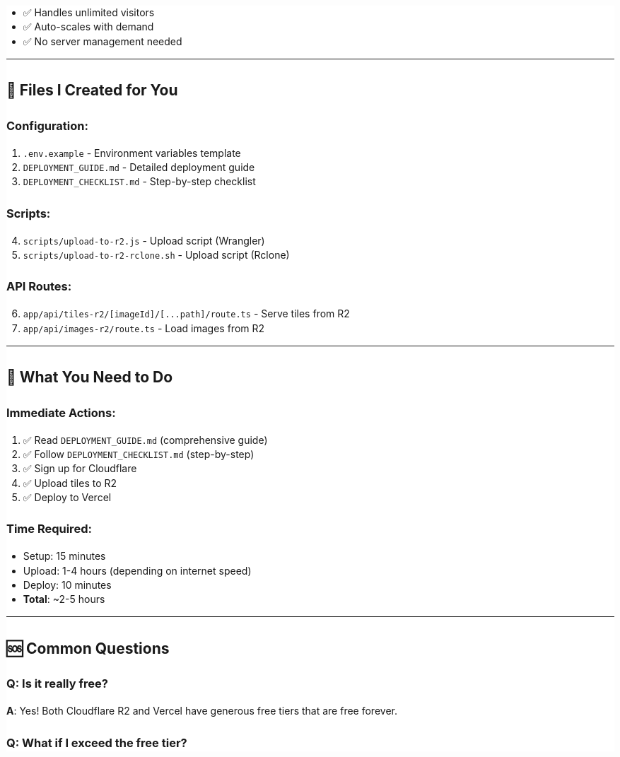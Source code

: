 - ✅ Handles unlimited visitors
- ✅ Auto-scales with demand
- ✅ No server management needed

---

## 📁 Files I Created for You

### Configuration:

1. `.env.example` - Environment variables template
2. `DEPLOYMENT_GUIDE.md` - Detailed deployment guide
3. `DEPLOYMENT_CHECKLIST.md` - Step-by-step checklist

### Scripts:

4. `scripts/upload-to-r2.js` - Upload script (Wrangler)
5. `scripts/upload-to-r2-rclone.sh` - Upload script (Rclone)

### API Routes:

6. `app/api/tiles-r2/[imageId]/[...path]/route.ts` - Serve tiles from R2
7. `app/api/images-r2/route.ts` - Load images from R2

---

## 🎯 What You Need to Do

### Immediate Actions:

1. ✅ Read `DEPLOYMENT_GUIDE.md` (comprehensive guide)
2. ✅ Follow `DEPLOYMENT_CHECKLIST.md` (step-by-step)
3. ✅ Sign up for Cloudflare
4. ✅ Upload tiles to R2
5. ✅ Deploy to Vercel

### Time Required:

- Setup: 15 minutes
- Upload: 1-4 hours (depending on internet speed)
- Deploy: 10 minutes
- **Total**: ~2-5 hours

---

## 🆘 Common Questions

### Q: Is it really free?

**A**: Yes! Both Cloudflare R2 and Vercel have generous free tiers that are free forever.

### Q: What if I exceed the free tier?

